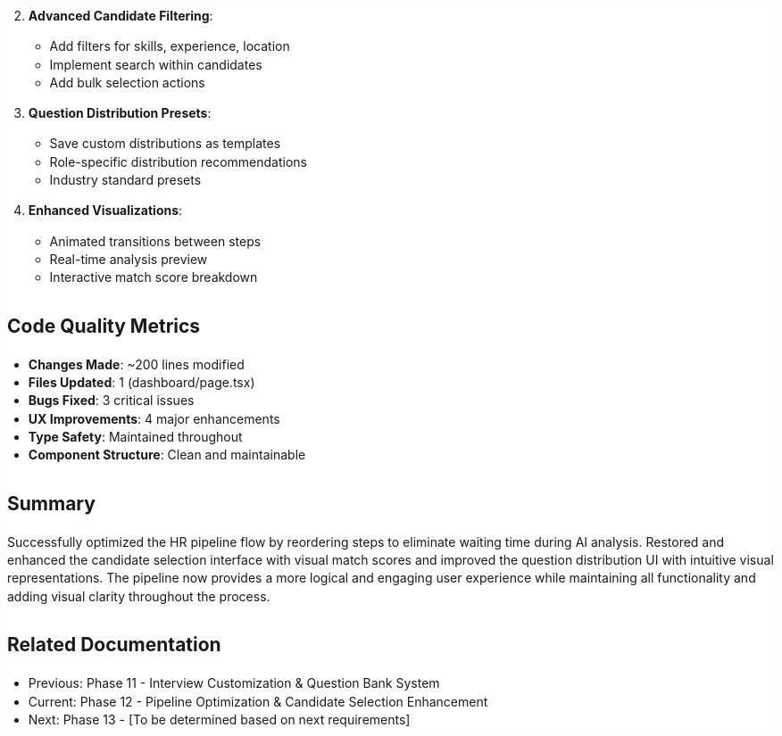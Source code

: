 2. **Advanced Candidate Filtering**:
   - Add filters for skills, experience, location
   - Implement search within candidates
   - Add bulk selection actions

3. **Question Distribution Presets**:
   - Save custom distributions as templates
   - Role-specific distribution recommendations
   - Industry standard presets

4. **Enhanced Visualizations**:
   - Animated transitions between steps
   - Real-time analysis preview
   - Interactive match score breakdown

## Code Quality Metrics

- **Changes Made**: ~200 lines modified
- **Files Updated**: 1 (dashboard/page.tsx)
- **Bugs Fixed**: 3 critical issues
- **UX Improvements**: 4 major enhancements
- **Type Safety**: Maintained throughout
- **Component Structure**: Clean and maintainable

## Summary

Successfully optimized the HR pipeline flow by reordering steps to eliminate waiting time during AI analysis. Restored and enhanced the candidate selection interface with visual match scores and improved the question distribution UI with intuitive visual representations. The pipeline now provides a more logical and engaging user experience while maintaining all functionality and adding visual clarity throughout the process.

## Related Documentation
- Previous: Phase 11 - Interview Customization & Question Bank System
- Current: Phase 12 - Pipeline Optimization & Candidate Selection Enhancement
- Next: Phase 13 - [To be determined based on next requirements]